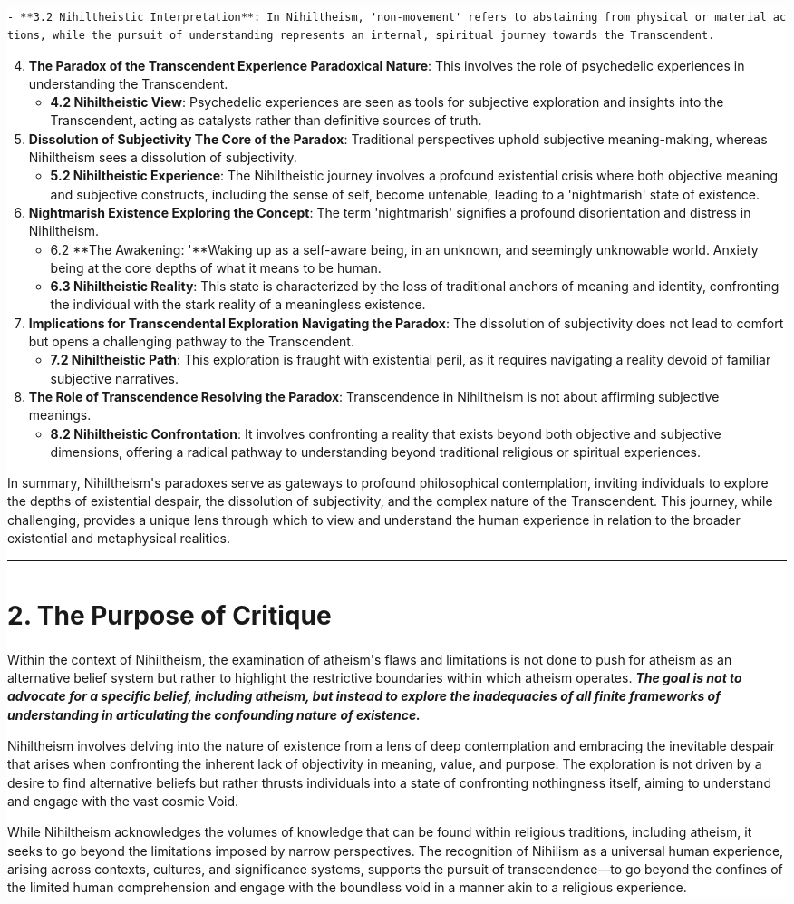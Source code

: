     - **3.2 Nihiltheistic Interpretation**: In Nihiltheism, 'non-movement' refers to abstaining from physical or material actions, while the pursuit of understanding represents an internal, spiritual journey towards the Transcendent.
4. **The Paradox of the Transcendent Experience Paradoxical Nature**: This involves the role of psychedelic experiences in understanding the Transcendent. 
    - **4.2 Nihiltheistic View**: Psychedelic experiences are seen as tools for subjective exploration and insights into the Transcendent, acting as catalysts rather than definitive sources of truth.
5. **Dissolution of Subjectivity The Core of the Paradox**: Traditional perspectives uphold subjective meaning-making, whereas Nihiltheism sees a dissolution of subjectivity. 
    - **5.2 Nihiltheistic Experience**: The Nihiltheistic journey involves a profound existential crisis where both objective meaning and subjective constructs, including the sense of self, become untenable, leading to a 'nightmarish' state of existence.
6. **Nightmarish Existence Exploring the Concept**: The term 'nightmarish' signifies a profound disorientation and distress in Nihiltheism. 
    - 6.2 **The Awakening: '**Waking up as a self-aware being, in an unknown, and seemingly unknowable world. Anxiety being at the core depths of what it means to be human.
    - **6.3 Nihiltheistic Reality**: This state is characterized by the loss of traditional anchors of meaning and identity, confronting the individual with the stark reality of a meaningless existence.
7. **Implications for Transcendental Exploration Navigating the Paradox**: The dissolution of subjectivity does not lead to comfort but opens a challenging pathway to the Transcendent. 
    - **7.2 Nihiltheistic Path**: This exploration is fraught with existential peril, as it requires navigating a reality devoid of familiar subjective narratives.
8. **The Role of Transcendence Resolving the Paradox**: Transcendence in Nihiltheism is not about affirming subjective meanings. 
    - **8.2 Nihiltheistic Confrontation**: It involves confronting a reality that exists beyond both objective and subjective dimensions, offering a radical pathway to understanding beyond traditional religious or spiritual experiences. 

In summary, Nihiltheism's paradoxes serve as gateways to profound philosophical contemplation, inviting individuals to explore the depths of existential despair, the dissolution of subjectivity, and the complex nature of the Transcendent. This journey, while challenging, provides a unique lens through which to view and understand the human experience in relation to the broader existential and metaphysical realities. 

* * *

# 2\. The Purpose of Critique

Within the context of Nihiltheism, the examination of atheism's flaws and limitations is not done to push for atheism as an alternative belief system but rather to highlight the restrictive boundaries within which atheism operates. **_The goal is not to advocate for a specific belief, including atheism, but instead to explore the inadequacies of all finite frameworks of understanding in articulating the confounding nature of existence._**  
  
Nihiltheism involves delving into the nature of existence from a lens of deep contemplation and embracing the inevitable despair that arises when confronting the inherent lack of objectivity in meaning, value, and purpose. The exploration is not driven by a desire to find alternative beliefs but rather thrusts individuals into a state of confronting nothingness itself, aiming to understand and engage with the vast cosmic Void.  
  
While Nihiltheism acknowledges the volumes of knowledge that can be found within religious traditions, including atheism, it seeks to go beyond the limitations imposed by narrow perspectives. The recognition of Nihilism as a universal human experience, arising across contexts, cultures, and significance systems, supports the pursuit of transcendence—to go beyond the confines of the limited human comprehension and engage with the boundless void in a manner akin to a religious experience.  
  